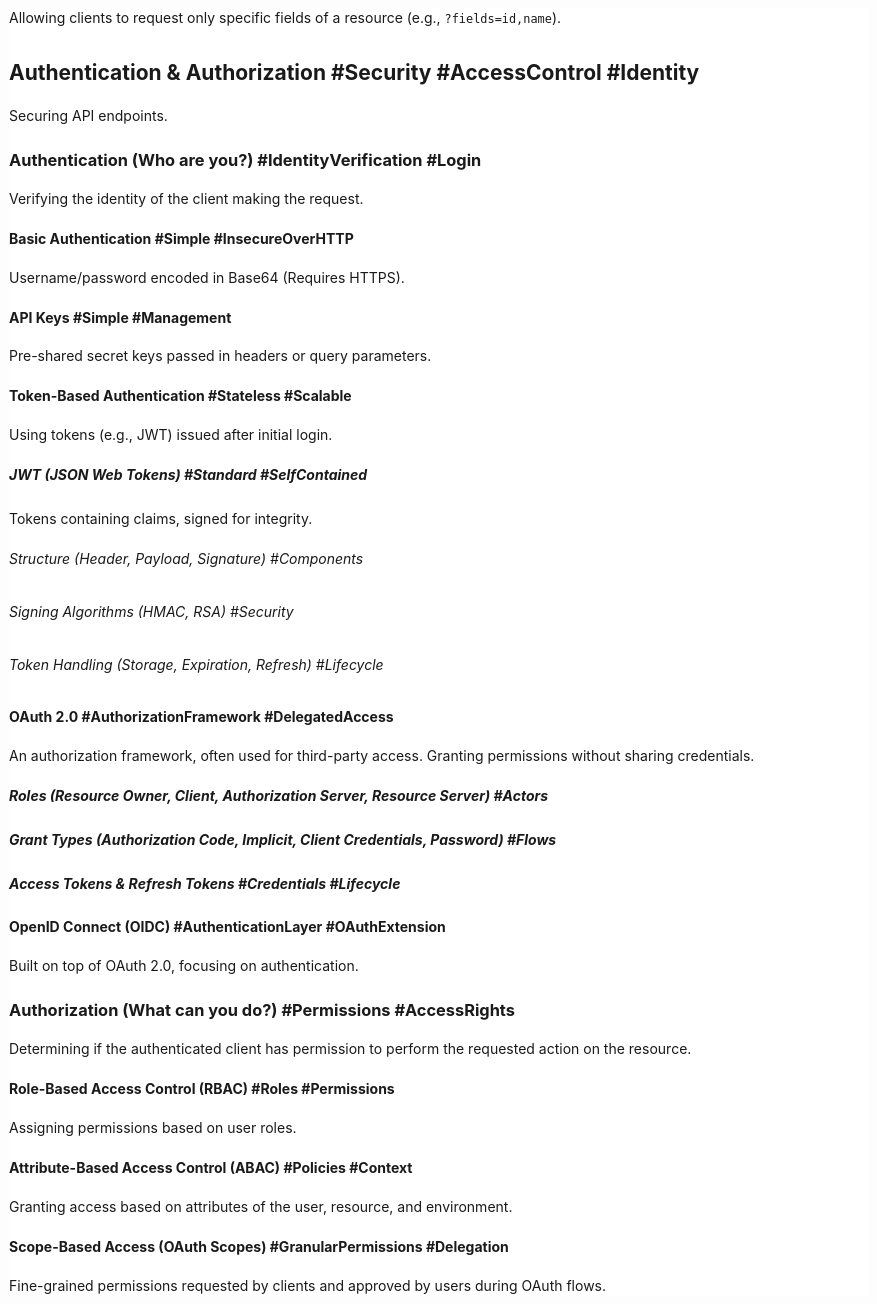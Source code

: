 Allowing clients to request only specific fields of a resource (e.g., `?fields=id,name`).

## Authentication & Authorization #Security #AccessControl #Identity
Securing API endpoints.
### Authentication (Who are you?) #IdentityVerification #Login
Verifying the identity of the client making the request.
#### Basic Authentication #Simple #InsecureOverHTTP
Username/password encoded in Base64 (Requires HTTPS).
#### API Keys #Simple #Management
Pre-shared secret keys passed in headers or query parameters.
#### Token-Based Authentication #Stateless #Scalable
Using tokens (e.g., JWT) issued after initial login.
##### JWT (JSON Web Tokens) #Standard #SelfContained
Tokens containing claims, signed for integrity.
###### Structure (Header, Payload, Signature) #Components
###### Signing Algorithms (HMAC, RSA) #Security
###### Token Handling (Storage, Expiration, Refresh) #Lifecycle
#### OAuth 2.0 #AuthorizationFramework #DelegatedAccess
An authorization framework, often used for third-party access. Granting permissions without sharing credentials.
##### Roles (Resource Owner, Client, Authorization Server, Resource Server) #Actors
##### Grant Types (Authorization Code, Implicit, Client Credentials, Password) #Flows
##### Access Tokens & Refresh Tokens #Credentials #Lifecycle
#### OpenID Connect (OIDC) #AuthenticationLayer #OAuthExtension
Built on top of OAuth 2.0, focusing on authentication.
### Authorization (What can you do?) #Permissions #AccessRights
Determining if the authenticated client has permission to perform the requested action on the resource.
#### Role-Based Access Control (RBAC) #Roles #Permissions
Assigning permissions based on user roles.
#### Attribute-Based Access Control (ABAC) #Policies #Context
Granting access based on attributes of the user, resource, and environment.
#### Scope-Based Access (OAuth Scopes) #GranularPermissions #Delegation
Fine-grained permissions requested by clients and approved by users during OAuth flows.
